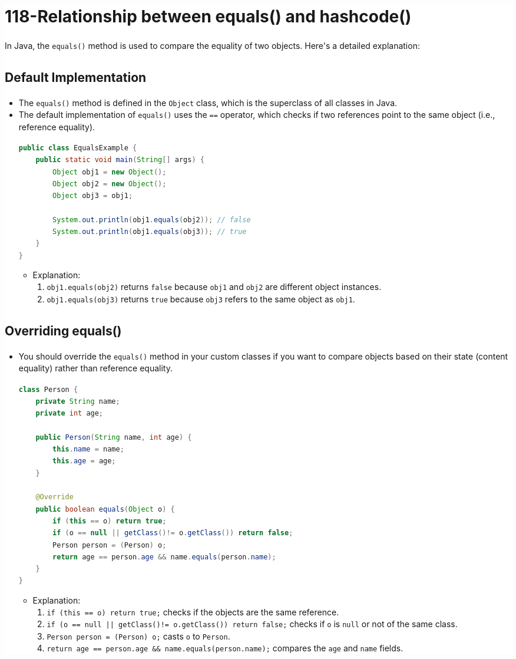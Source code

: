 
# 118-Relationship between equals() and hashcode()

In Java, the `equals()` method is used to compare the equality of two objects. Here's a detailed explanation:

## Default Implementation

- The `equals()` method is defined in the `Object` class, which is the superclass of all classes in Java.
- The default implementation of `equals()` uses the `==` operator, which checks if two references point to the same object (i.e., reference equality).
    ```java
    public class EqualsExample {
        public static void main(String[] args) {
            Object obj1 = new Object();
            Object obj2 = new Object();
            Object obj3 = obj1;

            System.out.println(obj1.equals(obj2)); // false
            System.out.println(obj1.equals(obj3)); // true
        }
    }
    ```
    - Explanation:
        1. `obj1.equals(obj2)` returns `false` because `obj1` and `obj2` are different object instances.
        2. `obj1.equals(obj3)` returns `true` because `obj3` refers to the same object as `obj1`.


## Overriding equals()

- You should override the `equals()` method in your custom classes if you want to compare objects based on their state (content equality) rather than reference equality.
    ```java
    class Person {
        private String name;
        private int age;

        public Person(String name, int age) {
            this.name = name;
            this.age = age;
        }

        @Override
        public boolean equals(Object o) {
            if (this == o) return true;
            if (o == null || getClass()!= o.getClass()) return false;
            Person person = (Person) o;
            return age == person.age && name.equals(person.name);
        }
    }
    ```
    - Explanation:
        1. `if (this == o) return true;` checks if the objects are the same reference.
        2. `if (o == null || getClass()!= o.getClass()) return false;` checks if `o` is `null` or not of the same class.
        3. `Person person = (Person) o;` casts `o` to `Person`.
        4. `return age == person.age && name.equals(person.name);` compares the `age` and `name` fields.
